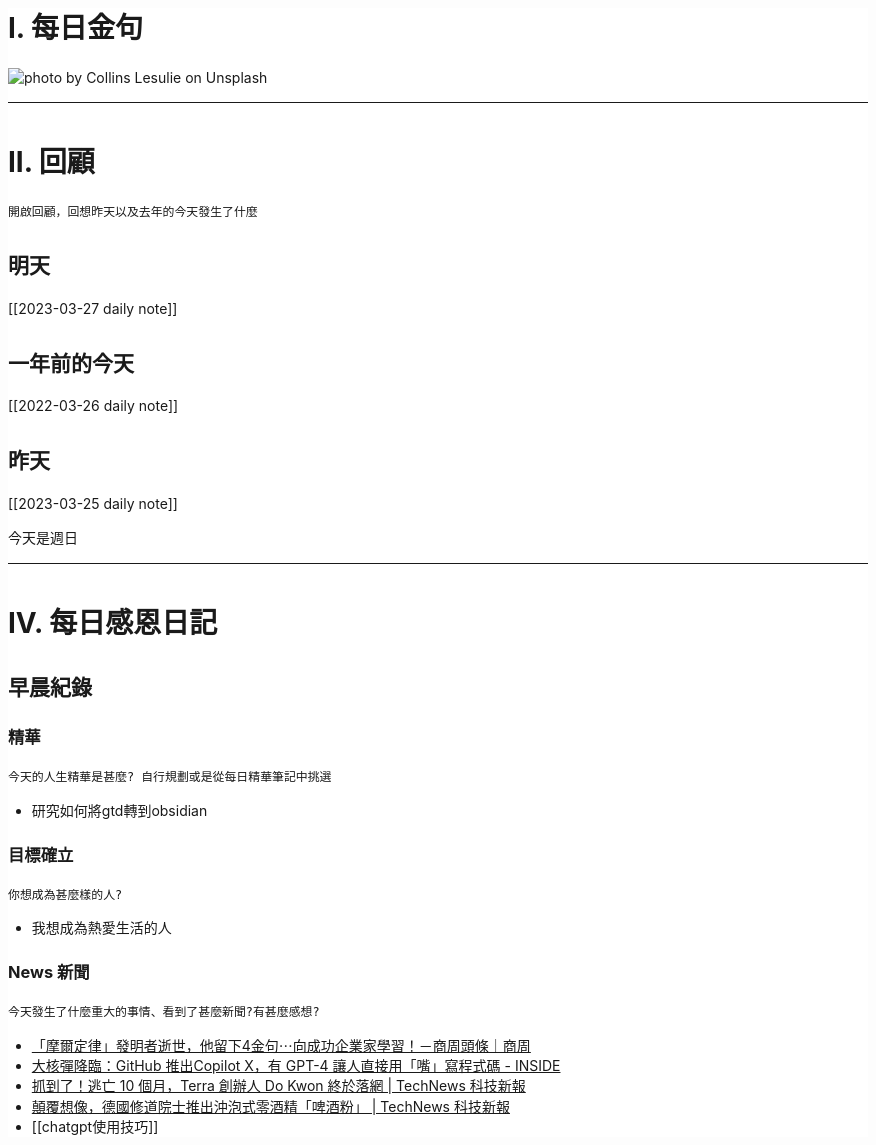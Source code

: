 # I. 每日金句
![photo by Collins Lesulie on Unsplash](https://images.unsplash.com/photo-1679074427529-940571b19f7e?crop=entropy&cs=srgb&fm=jpg&ixid=MnwzNjM5Nzd8MHwxfHJhbmRvbXx8fHx8fHx8fDE2Nzk3ODc1MzA&ixlib=rb-4.0.3&q=85&w=1920&h=1080) 

---

# II. 回顧
```note-brown
開啟回顧，回想昨天以及去年的今天發生了什麼
```

## 明天
[[2023-03-27 daily note]]

## 一年前的今天
[[2022-03-26 daily note]]

## 昨天
[[2023-03-25 daily note]] 

今天是週日

---
# IV. 每日感恩日記
## 早晨紀錄
### 精華
```note-brown
今天的人生精華是甚麼? 自行規劃或是從每日精華筆記中挑選
```
- 研究如何將gtd轉到obsidian 

### 目標確立
```note-brown
你想成為甚麼樣的人?
```
- 我想成為熱愛生活的人

### News 新聞
```note-brown
今天發生了什麼重大的事情、看到了甚麼新聞?有甚麼感想?
```

- [「摩爾定律」發明者逝世，他留下4金句⋯向成功企業家學習！－商周頭條｜商周](https://www.businessweekly.com.tw/business/blog/3011976)
- [大核彈降臨：GitHub 推出Copilot X，有 GPT-4 讓人直接用「嘴」寫程式碼 - INSIDE](https://www.inside.com.tw/article/31101-github-copilot-x-gpt-4-code-chat-voice-support)
- [抓到了！逃亡 10 個月，Terra 創辦人 Do Kwon 終於落網 | TechNews 科技新報](https://finance.technews.tw/2023/03/24/terra-do-kwon-arrest/)
- [顛覆想像，德國修道院士推出沖泡式零酒精「啤酒粉」 | TechNews 科技新報](https://technews.tw/2023/03/24/klosterbrauerei-neuzelle-powdered-beer/)
- [[chatgpt使用技巧]]
